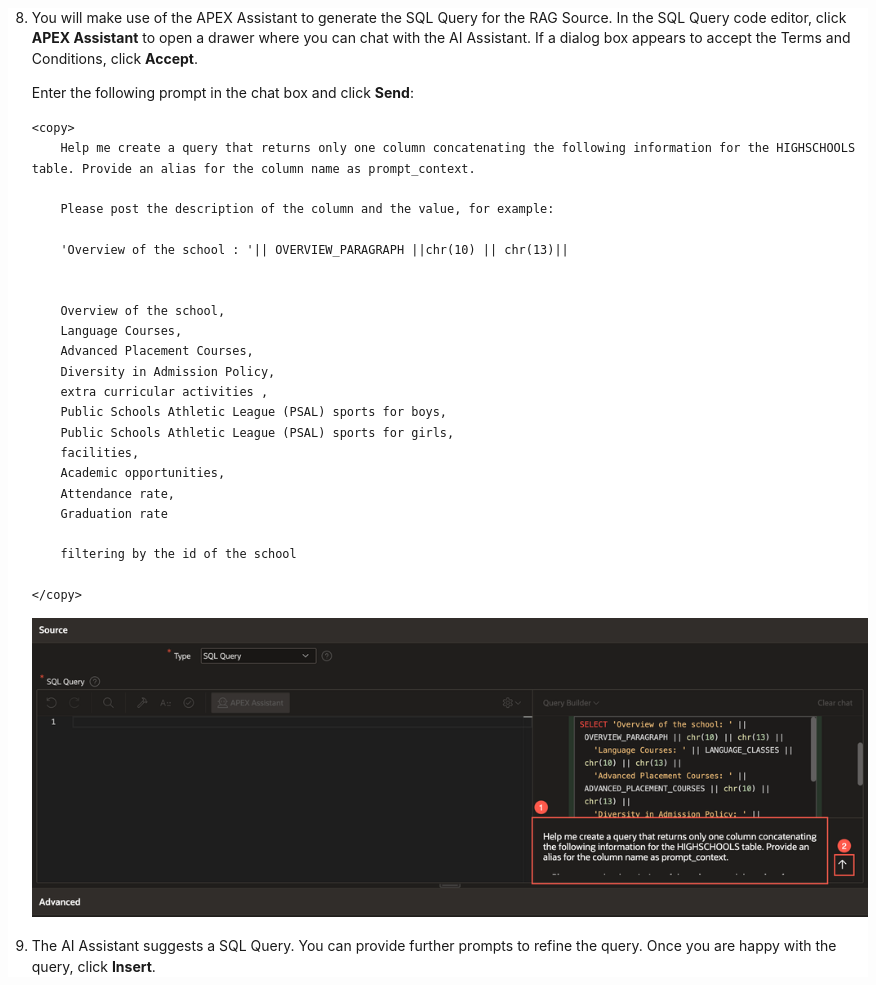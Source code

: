 8. You will make use of the APEX Assistant to generate the SQL Query for the RAG Source. In the SQL Query code editor, click **APEX Assistant** to open a drawer where you can chat with the AI Assistant. If a dialog box appears to accept the Terms and Conditions, click **Accept**.

    Enter the following prompt in the chat box and click **Send**:

    ```
    <copy>
        Help me create a query that returns only one column concatenating the following information for the HIGHSCHOOLS table. Provide an alias for the column name as prompt_context.

        Please post the description of the column and the value, for example:

        'Overview of the school : '|| OVERVIEW_PARAGRAPH ||chr(10) || chr(13)||


        Overview of the school,
        Language Courses,
        Advanced Placement Courses,
        Diversity in Admission Policy,
        extra curricular activities ,
        Public Schools Athletic League (PSAL) sports for boys,
        Public Schools Athletic League (PSAL) sports for girls,
        facilities,
        Academic opportunities,
        Attendance rate,
        Graduation rate

        filtering by the id of the school

    </copy>
    ```

    ![Page Designer](images/enter-prompt.png ' ')

9. The AI Assistant suggests a SQL Query. You can provide further prompts to refine the query. Once you are happy with the query, click **Insert**.
